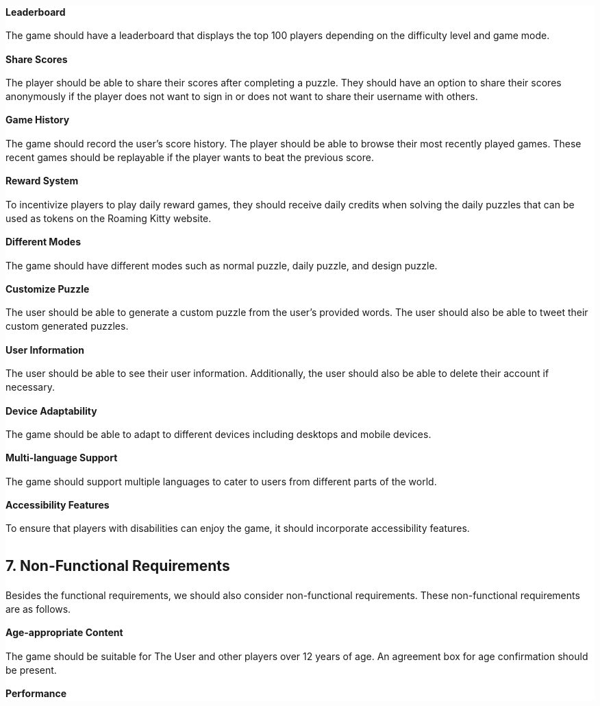 **Leaderboard**

The game should have a leaderboard that displays the top 100 players depending on the difficulty level and game mode.

**Share Scores**

The player should be able to share their scores after completing a puzzle. They should have an option to share their scores anonymously if the player does not want to sign in or does not want to share their username with others.

**Game History**

The game should record the user’s score history. The player should be able to browse their most recently played games. These recent games should be replayable if the player wants to beat the previous score.

**Reward System**

To incentivize players to play daily reward games, they should receive daily credits when solving the daily puzzles that can be used as tokens on the Roaming Kitty website.

**Different Modes**

The game should have different modes such as normal puzzle, daily puzzle, and design puzzle.

**Customize Puzzle**

The user should be able to generate a custom puzzle from the user’s provided words. The user should also be able to tweet their custom generated puzzles.

**User Information**

The user should be able to see their user information. Additionally, the user should also be able to delete their account if necessary.

**Device Adaptability**

The game should be able to adapt to different devices including desktops and mobile devices.

**Multi-language Support**

The game should support multiple languages to cater to users from different parts of the world.

**Accessibility Features**

To ensure that players with disabilities can enjoy the game, it should incorporate accessibility features.

## 7. Non-Functional Requirements

Besides the functional requirements, we should also consider non-functional requirements. These non-functional requirements are as follows.

**Age-appropriate Content**

The game should be suitable for The User and other players over 12 years of age. An agreement box for age confirmation should be present.

**Performance** 
